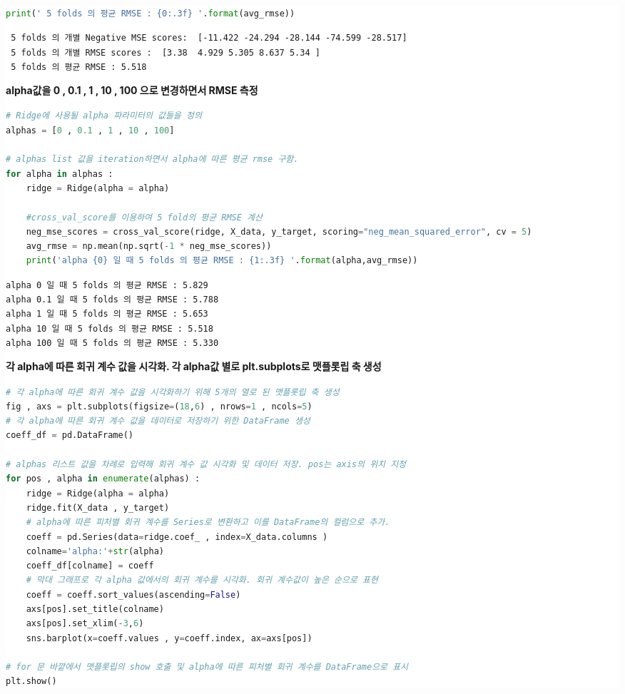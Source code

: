 ```python
print(' 5 folds 의 평균 RMSE : {0:.3f} '.format(avg_rmse))
```

     5 folds 의 개별 Negative MSE scores:  [-11.422 -24.294 -28.144 -74.599 -28.517]
     5 folds 의 개별 RMSE scores :  [3.38  4.929 5.305 8.637 5.34 ]
     5 folds 의 평균 RMSE : 5.518 
    

**alpha값을 0 , 0.1 , 1 , 10 , 100 으로 변경하면서 RMSE 측정**


```python
# Ridge에 사용될 alpha 파라미터의 값들을 정의
alphas = [0 , 0.1 , 1 , 10 , 100]

# alphas list 값을 iteration하면서 alpha에 따른 평균 rmse 구함.
for alpha in alphas :
    ridge = Ridge(alpha = alpha)
    
    #cross_val_score를 이용하여 5 fold의 평균 RMSE 계산
    neg_mse_scores = cross_val_score(ridge, X_data, y_target, scoring="neg_mean_squared_error", cv = 5)
    avg_rmse = np.mean(np.sqrt(-1 * neg_mse_scores))
    print('alpha {0} 일 때 5 folds 의 평균 RMSE : {1:.3f} '.format(alpha,avg_rmse))
```

    alpha 0 일 때 5 folds 의 평균 RMSE : 5.829 
    alpha 0.1 일 때 5 folds 의 평균 RMSE : 5.788 
    alpha 1 일 때 5 folds 의 평균 RMSE : 5.653 
    alpha 10 일 때 5 folds 의 평균 RMSE : 5.518 
    alpha 100 일 때 5 folds 의 평균 RMSE : 5.330 
    

**각 alpha에 따른 회귀 계수 값을 시각화. 각 alpha값 별로 plt.subplots로 맷플롯립 축 생성**


```python
# 각 alpha에 따른 회귀 계수 값을 시각화하기 위해 5개의 열로 된 맷플롯립 축 생성  
fig , axs = plt.subplots(figsize=(18,6) , nrows=1 , ncols=5)
# 각 alpha에 따른 회귀 계수 값을 데이터로 저장하기 위한 DataFrame 생성  
coeff_df = pd.DataFrame()

# alphas 리스트 값을 차례로 입력해 회귀 계수 값 시각화 및 데이터 저장. pos는 axis의 위치 지정
for pos , alpha in enumerate(alphas) :
    ridge = Ridge(alpha = alpha)
    ridge.fit(X_data , y_target)
    # alpha에 따른 피처별 회귀 계수를 Series로 변환하고 이를 DataFrame의 컬럼으로 추가.  
    coeff = pd.Series(data=ridge.coef_ , index=X_data.columns )
    colname='alpha:'+str(alpha)
    coeff_df[colname] = coeff
    # 막대 그래프로 각 alpha 값에서의 회귀 계수를 시각화. 회귀 계수값이 높은 순으로 표현
    coeff = coeff.sort_values(ascending=False)
    axs[pos].set_title(colname)
    axs[pos].set_xlim(-3,6)
    sns.barplot(x=coeff.values , y=coeff.index, ax=axs[pos])

# for 문 바깥에서 맷플롯립의 show 호출 및 alpha에 따른 피처별 회귀 계수를 DataFrame으로 표시
plt.show()


```
